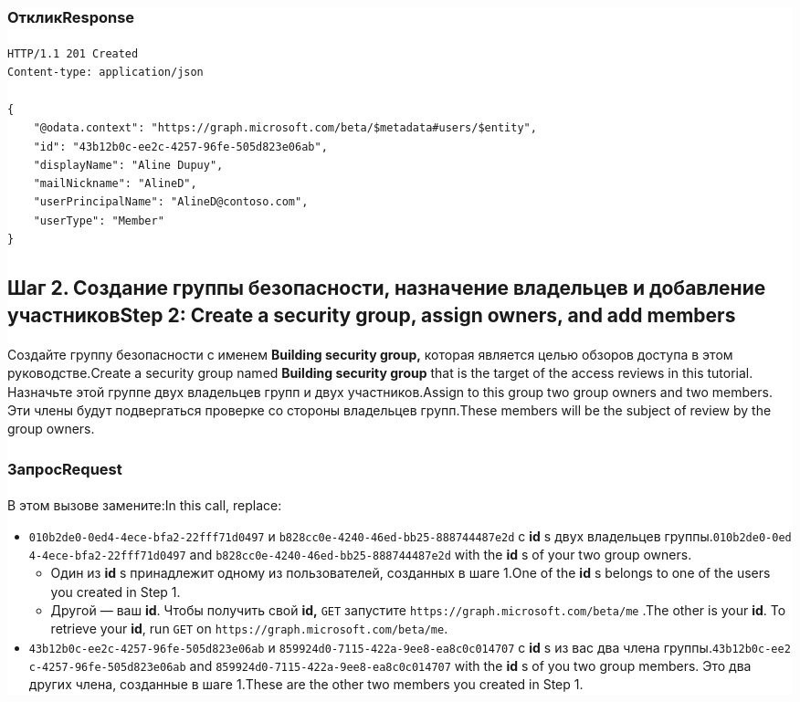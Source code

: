 ### <a name="response"></a><span data-ttu-id="e3cf6-127">Отклик</span><span class="sxs-lookup"><span data-stu-id="e3cf6-127">Response</span></span>


```http
HTTP/1.1 201 Created
Content-type: application/json

{
    "@odata.context": "https://graph.microsoft.com/beta/$metadata#users/$entity",
    "id": "43b12b0c-ee2c-4257-96fe-505d823e06ab",
    "displayName": "Aline Dupuy",
    "mailNickname": "AlineD",
    "userPrincipalName": "AlineD@contoso.com",
    "userType": "Member"
}
```

## <a name="step-2-create-a-security-group-assign-owners-and-add-members"></a><span data-ttu-id="e3cf6-128">Шаг 2. Создание группы безопасности, назначение владельцев и добавление участников</span><span class="sxs-lookup"><span data-stu-id="e3cf6-128">Step 2: Create a security group, assign owners, and add members</span></span>

<span data-ttu-id="e3cf6-129">Создайте группу безопасности с именем **Building security group,** которая является целью обзоров доступа в этом руководстве.</span><span class="sxs-lookup"><span data-stu-id="e3cf6-129">Create a security group named **Building security group** that is the target of the access reviews in this tutorial.</span></span> <span data-ttu-id="e3cf6-130">Назначьте этой группе двух владельцев групп и двух участников.</span><span class="sxs-lookup"><span data-stu-id="e3cf6-130">Assign to this group two group owners and two members.</span></span> <span data-ttu-id="e3cf6-131">Эти члены будут подвергаться проверке со стороны владельцев групп.</span><span class="sxs-lookup"><span data-stu-id="e3cf6-131">These members will be the subject of review by the group owners.</span></span>

### <a name="request"></a><span data-ttu-id="e3cf6-132">Запрос</span><span class="sxs-lookup"><span data-stu-id="e3cf6-132">Request</span></span>

<span data-ttu-id="e3cf6-133">В этом вызове замените:</span><span class="sxs-lookup"><span data-stu-id="e3cf6-133">In this call, replace:</span></span>
+ <span data-ttu-id="e3cf6-134">`010b2de0-0ed4-4ece-bfa2-22fff71d0497` и `b828cc0e-4240-46ed-bb25-888744487e2d` с **id** s двух владельцев группы.</span><span class="sxs-lookup"><span data-stu-id="e3cf6-134">`010b2de0-0ed4-4ece-bfa2-22fff71d0497` and `b828cc0e-4240-46ed-bb25-888744487e2d` with the **id** s of your two group owners.</span></span>
  + <span data-ttu-id="e3cf6-135">Один из **id** s принадлежит одному из пользователей, созданных в шаге 1.</span><span class="sxs-lookup"><span data-stu-id="e3cf6-135">One of the **id** s belongs to one of the users you created in Step 1.</span></span>
  + <span data-ttu-id="e3cf6-136">Другой — ваш **id**. Чтобы получить свой **id,** `GET` запустите `https://graph.microsoft.com/beta/me` .</span><span class="sxs-lookup"><span data-stu-id="e3cf6-136">The other is your **id**. To retrieve your **id**, run `GET` on `https://graph.microsoft.com/beta/me`.</span></span>
+ <span data-ttu-id="e3cf6-137">`43b12b0c-ee2c-4257-96fe-505d823e06ab` и `859924d0-7115-422a-9ee8-ea8c0c014707` с **id** s из вас два члена группы.</span><span class="sxs-lookup"><span data-stu-id="e3cf6-137">`43b12b0c-ee2c-4257-96fe-505d823e06ab` and `859924d0-7115-422a-9ee8-ea8c0c014707` with the **id** s of you two group members.</span></span> <span data-ttu-id="e3cf6-138">Это два других члена, созданные в шаге 1.</span><span class="sxs-lookup"><span data-stu-id="e3cf6-138">These are the other two members you created in Step 1.</span></span>
